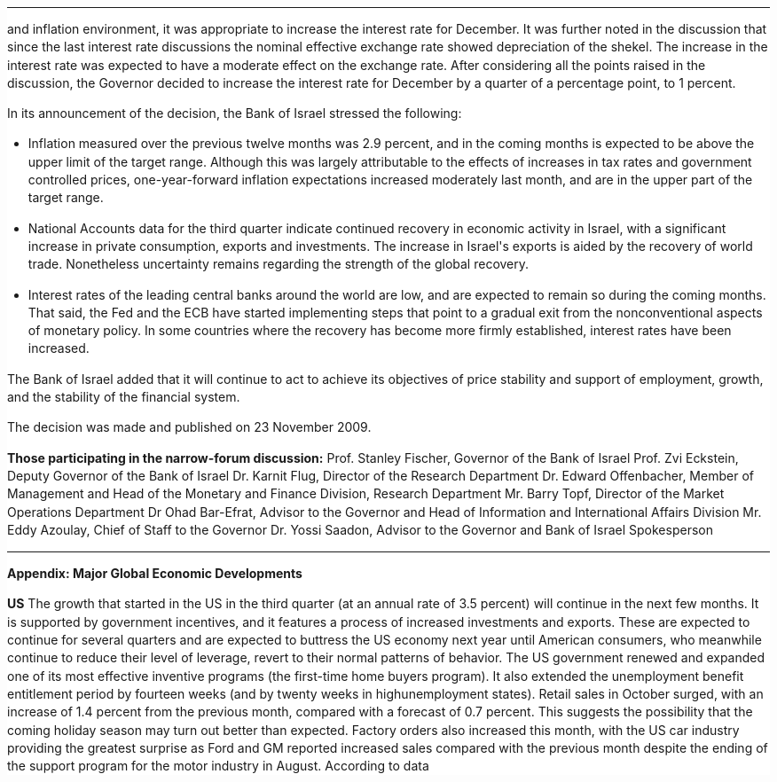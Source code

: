 
-----

and inflation environment, it was appropriate to increase the interest rate for
December.
It was further noted in the discussion that since the last interest rate discussions
the nominal effective exchange rate showed depreciation of the shekel. The increase
in the interest rate was expected to have a moderate effect on the exchange rate.
After considering all the points raised in the discussion, the Governor decided to
increase the interest rate for December by a quarter of a percentage point, to 1 percent.

In its announcement of the decision, the Bank of Israel stressed the following:

- Inflation measured over the previous twelve months was 2.9 percent, and in the
coming months is expected to be above the upper limit of the target range.
Although this was largely attributable to the effects of increases in tax rates and
government controlled prices, one-year-forward inflation expectations increased
moderately last month, and are in the upper part of the target range.

- National Accounts data for the third quarter indicate continued recovery in
economic activity in Israel, with a significant increase in private consumption,
exports and investments. The increase in Israel's exports is aided by the recovery
of world trade. Nonetheless uncertainty remains regarding the strength of the
global recovery.

- Interest rates of the leading central banks around the world are low, and are
expected to remain so during the coming months. That said, the Fed and the ECB
have started implementing steps that point to a gradual exit from the nonconventional aspects of monetary policy. In some countries where the recovery
has become more firmly established, interest rates have been increased.

The Bank of Israel added that it will continue to act to achieve its objectives of price
stability and support of employment, growth, and the stability of the financial system.

The decision was made and published on 23 November 2009.

**Those participating in the narrow-forum discussion:**
Prof. Stanley Fischer, Governor of the Bank of Israel
Prof. Zvi Eckstein, Deputy Governor of the Bank of Israel
Dr. Karnit Flug, Director of the Research Department
Dr. Edward Offenbacher, Member of Management and Head of the Monetary and
Finance Division, Research Department
Mr. Barry Topf, Director of the Market Operations Department
Dr Ohad Bar-Efrat, Advisor to the Governor and Head of Information and
International Affairs Division
Mr. Eddy Azoulay, Chief of Staff to the Governor
Dr. Yossi Saadon, Advisor to the Governor and Bank of Israel Spokesperson


-----

**Appendix: Major Global Economic Developments**

**US**
The growth that started in the US in the third quarter (at an annual rate of 3.5 percent)
will continue in the next few months. It is supported by government incentives, and it
features a process of increased investments and exports. These are expected to
continue for several quarters and are expected to buttress the US economy next year
until American consumers, who meanwhile continue to reduce their level of leverage,
revert to their normal patterns of behavior.
The US government renewed and expanded one of its most effective inventive
programs (the first-time home buyers program). It also extended the unemployment
benefit entitlement period by fourteen weeks (and by twenty weeks in highunemployment states).
Retail sales in October surged, with an increase of 1.4 percent from the previous
month, compared with a forecast of 0.7 percent. This suggests the possibility that the
coming holiday season may turn out better than expected. Factory orders also
increased this month, with the US car industry providing the greatest surprise as Ford
and GM reported increased sales compared with the previous month despite the
ending of the support program for the motor industry in August. According to data
